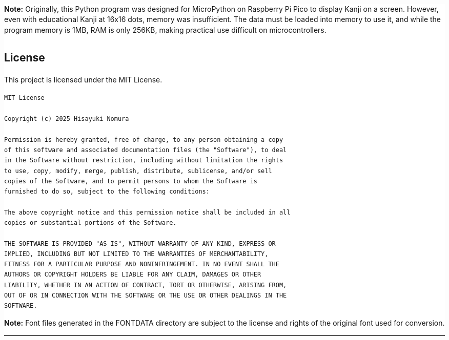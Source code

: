 **Note:**
Originally, this Python program was designed for MicroPython on Raspberry Pi Pico to display Kanji on a screen. However, even with educational Kanji at 16x16 dots, memory was insufficient. The data must be loaded into memory to use it, and while the program memory is 1MB, RAM is only 256KB, making practical use difficult on microcontrollers.


## License

This project is licensed under the MIT License.

```
MIT License

Copyright (c) 2025 Hisayuki Nomura

Permission is hereby granted, free of charge, to any person obtaining a copy
of this software and associated documentation files (the "Software"), to deal
in the Software without restriction, including without limitation the rights
to use, copy, modify, merge, publish, distribute, sublicense, and/or sell
copies of the Software, and to permit persons to whom the Software is
furnished to do so, subject to the following conditions:

The above copyright notice and this permission notice shall be included in all
copies or substantial portions of the Software.

THE SOFTWARE IS PROVIDED "AS IS", WITHOUT WARRANTY OF ANY KIND, EXPRESS OR
IMPLIED, INCLUDING BUT NOT LIMITED TO THE WARRANTIES OF MERCHANTABILITY,
FITNESS FOR A PARTICULAR PURPOSE AND NONINFRINGEMENT. IN NO EVENT SHALL THE
AUTHORS OR COPYRIGHT HOLDERS BE LIABLE FOR ANY CLAIM, DAMAGES OR OTHER
LIABILITY, WHETHER IN AN ACTION OF CONTRACT, TORT OR OTHERWISE, ARISING FROM,
OUT OF OR IN CONNECTION WITH THE SOFTWARE OR THE USE OR OTHER DEALINGS IN THE
SOFTWARE.
```

**Note:**
Font files generated in the FONTDATA directory are subject to the license and rights of the original font used for conversion.


---
